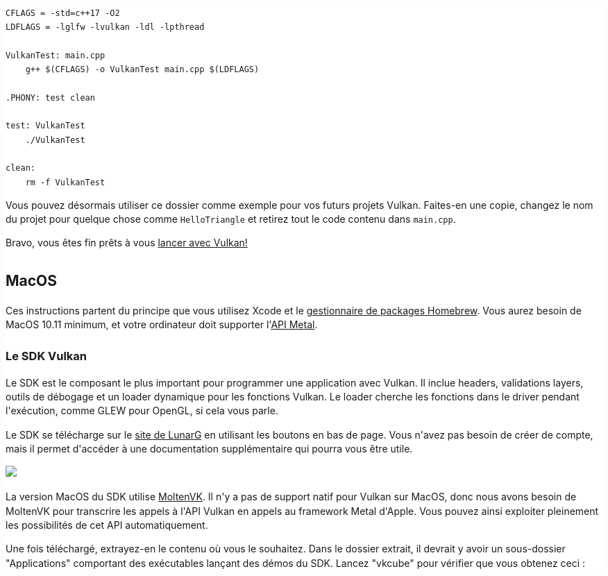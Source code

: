 ```make
CFLAGS = -std=c++17 -O2
LDFLAGS = -lglfw -lvulkan -ldl -lpthread

VulkanTest: main.cpp
    g++ $(CFLAGS) -o VulkanTest main.cpp $(LDFLAGS)

.PHONY: test clean

test: VulkanTest
    ./VulkanTest

clean:
    rm -f VulkanTest
```

Vous pouvez désormais utiliser ce dossier comme exemple pour vos futurs projets Vulkan.
Faites-en une copie, changez le nom du projet pour quelque chose comme `HelloTriangle` et retirez tout le code contenu dans `main.cpp`.

Bravo, vous êtes fin prêts à vous [lancer avec Vulkan!](!fr/Dessiner_un_triangle/Mise_en_place/Code_de_base)

## MacOS

Ces instructions partent du principe que vous utilisez Xcode et le
[gestionnaire de packages Homebrew](https://brew.sh/). Vous aurez besoin de MacOS 10.11 minimum, et votre ordinateur
doit supporter l'[API Metal](https://en.wikipedia.org/wiki/Metal_(API)#Supported_GPUs).

### Le SDK Vulkan

Le SDK est le composant le plus important pour programmer une application avec Vulkan. Il inclue headers, validations
layers, outils de débogage et un loader dynamique pour les fonctions Vulkan. Le loader cherche les fonctions dans le
driver pendant l'exécution, comme GLEW pour OpenGL, si cela vous parle.

Le SDK se télécharge sur le [site de LunarG](https://vulkan.lunarg.com/) en utilisant les boutons en bas de page. Vous
n'avez pas besoin de créer de compte, mais il permet d'accéder à une documentation supplémentaire qui pourra vous être
utile.

![](/images/vulkan_sdk_download_buttons.png)

La version MacOS du SDK utilise [MoltenVK](https://moltengl.com/). Il n'y a pas de support natif pour Vulkan sur MacOS,
donc nous avons besoin de MoltenVK pour transcrire les appels à l'API Vulkan en appels au framework Metal d'Apple.
Vous pouvez ainsi exploiter pleinement les possibilités de cet API automatiquement.


Une fois téléchargé, extrayez-en le contenu où vous le souhaitez. Dans le dossier extrait, il devrait y avoir un
sous-dossier "Applications" comportant des exécutables lançant des démos du SDK. Lancez "vkcube" pour vérifier que vous
obtenez ceci :
